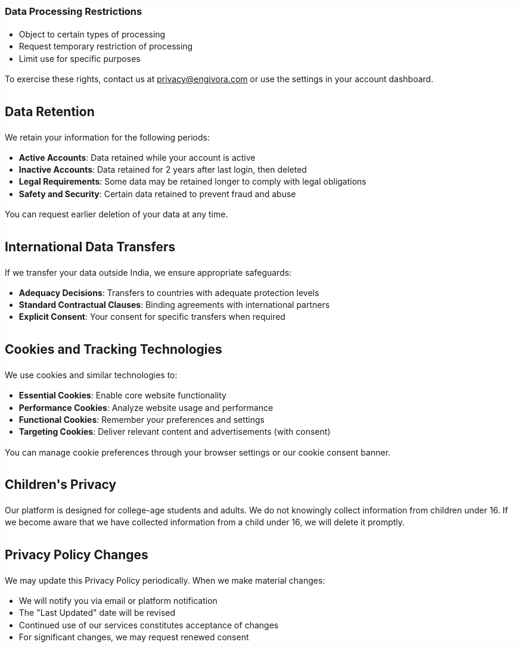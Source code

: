 ### Data Processing Restrictions
- Object to certain types of processing
- Request temporary restriction of processing
- Limit use for specific purposes

To exercise these rights, contact us at privacy@engivora.com or use the settings in your account dashboard.

## Data Retention

We retain your information for the following periods:

- **Active Accounts**: Data retained while your account is active
- **Inactive Accounts**: Data retained for 2 years after last login, then deleted
- **Legal Requirements**: Some data may be retained longer to comply with legal obligations
- **Safety and Security**: Certain data retained to prevent fraud and abuse

You can request earlier deletion of your data at any time.

## International Data Transfers

If we transfer your data outside India, we ensure appropriate safeguards:

- **Adequacy Decisions**: Transfers to countries with adequate protection levels
- **Standard Contractual Clauses**: Binding agreements with international partners
- **Explicit Consent**: Your consent for specific transfers when required

## Cookies and Tracking Technologies

We use cookies and similar technologies to:

- **Essential Cookies**: Enable core website functionality
- **Performance Cookies**: Analyze website usage and performance
- **Functional Cookies**: Remember your preferences and settings
- **Targeting Cookies**: Deliver relevant content and advertisements (with consent)

You can manage cookie preferences through your browser settings or our cookie consent banner.

## Children's Privacy

Our platform is designed for college-age students and adults. We do not knowingly collect information from children under 16. If we become aware that we have collected information from a child under 16, we will delete it promptly.

## Privacy Policy Changes

We may update this Privacy Policy periodically. When we make material changes:

- We will notify you via email or platform notification
- The "Last Updated" date will be revised
- Continued use of our services constitutes acceptance of changes
- For significant changes, we may request renewed consent
